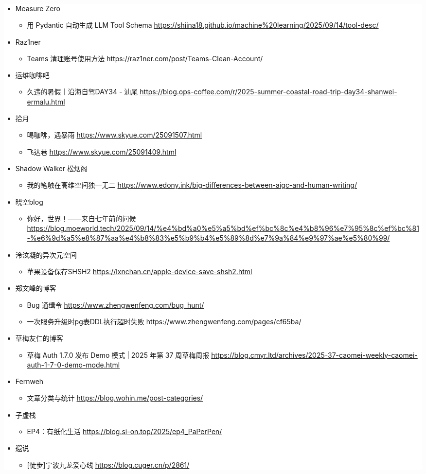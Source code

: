 - Measure Zero
  - 用 Pydantic 自动生成 LLM Tool Schema
https://shiina18.github.io/machine%20learning/2025/09/14/tool-desc/

- Raz1ner
  - Teams 清理账号使用方法
https://raz1ner.com/post/Teams-Clean-Account/

- 运维咖啡吧
  - 久违的暑假｜沿海自驾DAY34 - 汕尾
https://blog.ops-coffee.com/r/2025-summer-coastal-road-trip-day34-shanwei-ermalu.html

- 拾月
  - 喝咖啡，遇暴雨
https://www.skyue.com/25091507.html

  - 飞达巷
https://www.skyue.com/25091409.html

- Shadow Walker 松烟阁
  - 我的笔触在高维空间独一无二
https://www.edony.ink/big-differences-between-aigc-and-human-writing/

- 晓空blog
  - 你好，世界！——来自七年前的问候
https://blog.moeworld.tech/2025/09/14/%e4%bd%a0%e5%a5%bd%ef%bc%8c%e4%b8%96%e7%95%8c%ef%bc%81-%e6%9d%a5%e8%87%aa%e4%b8%83%e5%b9%b4%e5%89%8d%e7%9a%84%e9%97%ae%e5%80%99/

- 泠泫凝的异次元空间
  - 苹果设备保存SHSH2
https://lxnchan.cn/apple-device-save-shsh2.html

- 郑文峰的博客
  - Bug 通缉令
https://www.zhengwenfeng.com/bug_hunt/

  - 一次服务升级时pg表DDL执行超时失败
https://www.zhengwenfeng.com/pages/cf65ba/

- 草梅友仁的博客
  - 草梅 Auth 1.7.0 发布 Demo 模式 | 2025 年第 37 周草梅周报
https://blog.cmyr.ltd/archives/2025-37-caomei-weekly-caomei-auth-1-7-0-demo-mode.html

- Fernweh
  - 文章分类与统计
https://blog.wohin.me/post-categories/

- 子虚栈
  - EP4：有纸化生活
https://blog.si-on.top/2025/ep4_PaPerPen/

- 遐说
  - [徒步]宁波九龙爱心线
https://blog.cuger.cn/p/2861/

